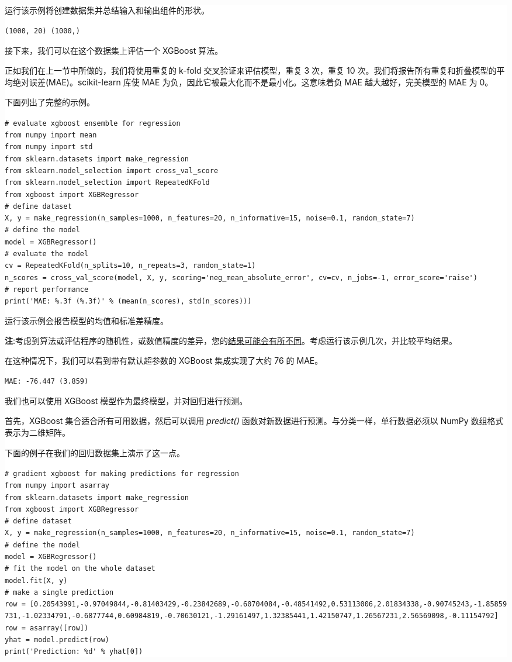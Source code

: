 运行该示例将创建数据集并总结输入和输出组件的形状。

```
(1000, 20) (1000,)
```

接下来，我们可以在这个数据集上评估一个 XGBoost 算法。

正如我们在上一节中所做的，我们将使用重复的 k-fold 交叉验证来评估模型，重复 3 次，重复 10 次。我们将报告所有重复和折叠模型的平均绝对误差(MAE)。scikit-learn 库使 MAE 为负，因此它被最大化而不是最小化。这意味着负 MAE 越大越好，完美模型的 MAE 为 0。

下面列出了完整的示例。

```
# evaluate xgboost ensemble for regression
from numpy import mean
from numpy import std
from sklearn.datasets import make_regression
from sklearn.model_selection import cross_val_score
from sklearn.model_selection import RepeatedKFold
from xgboost import XGBRegressor
# define dataset
X, y = make_regression(n_samples=1000, n_features=20, n_informative=15, noise=0.1, random_state=7)
# define the model
model = XGBRegressor()
# evaluate the model
cv = RepeatedKFold(n_splits=10, n_repeats=3, random_state=1)
n_scores = cross_val_score(model, X, y, scoring='neg_mean_absolute_error', cv=cv, n_jobs=-1, error_score='raise')
# report performance
print('MAE: %.3f (%.3f)' % (mean(n_scores), std(n_scores)))
```

运行该示例会报告模型的均值和标准差精度。

**注**:考虑到算法或评估程序的随机性，或数值精度的差异，您的[结果可能会有所不同](https://machinelearningmastery.com/different-results-each-time-in-machine-learning/)。考虑运行该示例几次，并比较平均结果。

在这种情况下，我们可以看到带有默认超参数的 XGBoost 集成实现了大约 76 的 MAE。

```
MAE: -76.447 (3.859)
```

我们也可以使用 XGBoost 模型作为最终模型，并对回归进行预测。

首先，XGBoost 集合适合所有可用数据，然后可以调用 *predict()* 函数对新数据进行预测。与分类一样，单行数据必须以 NumPy 数组格式表示为二维矩阵。

下面的例子在我们的回归数据集上演示了这一点。

```
# gradient xgboost for making predictions for regression
from numpy import asarray
from sklearn.datasets import make_regression
from xgboost import XGBRegressor
# define dataset
X, y = make_regression(n_samples=1000, n_features=20, n_informative=15, noise=0.1, random_state=7)
# define the model
model = XGBRegressor()
# fit the model on the whole dataset
model.fit(X, y)
# make a single prediction
row = [0.20543991,-0.97049844,-0.81403429,-0.23842689,-0.60704084,-0.48541492,0.53113006,2.01834338,-0.90745243,-1.85859731,-1.02334791,-0.6877744,0.60984819,-0.70630121,-1.29161497,1.32385441,1.42150747,1.26567231,2.56569098,-0.11154792]
row = asarray([row])
yhat = model.predict(row)
print('Prediction: %d' % yhat[0])
```
